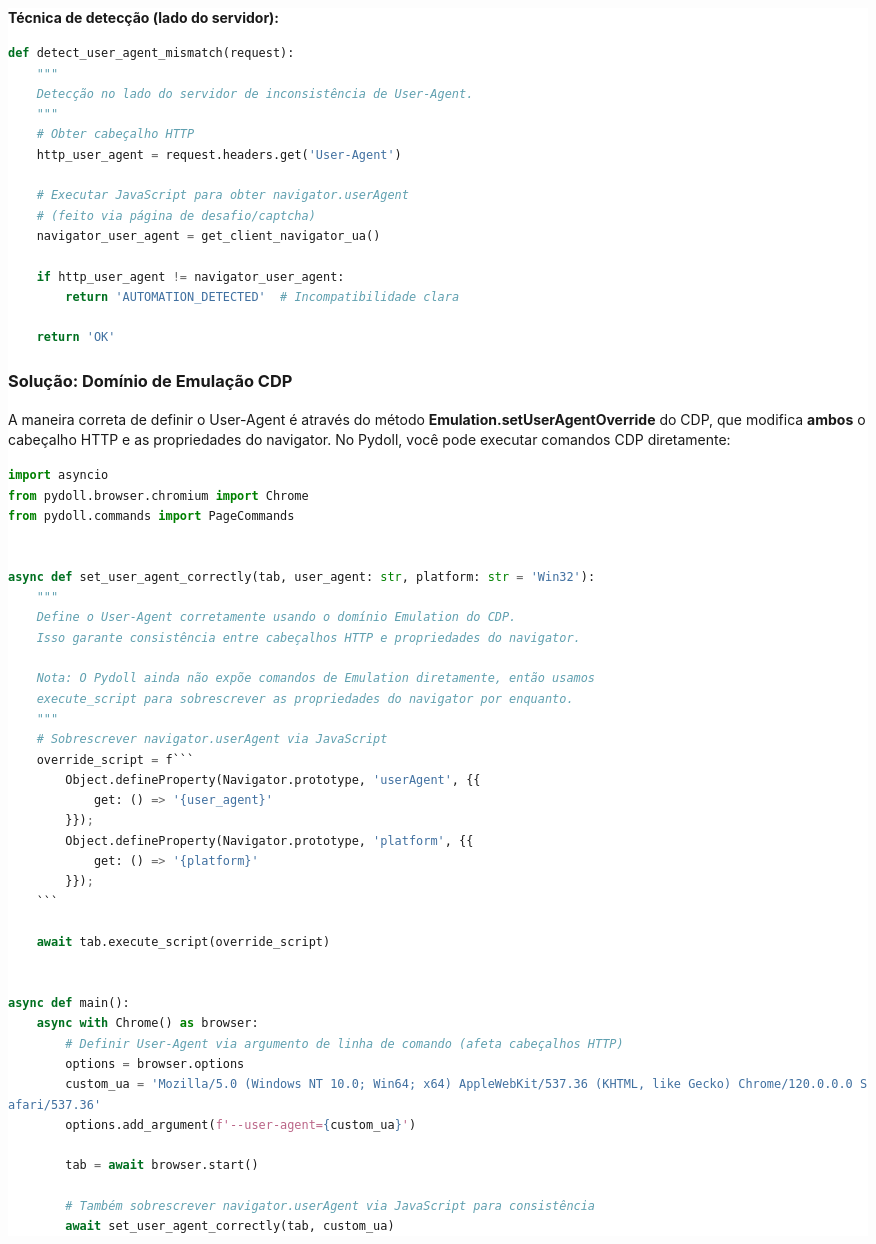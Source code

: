 **Técnica de detecção (lado do servidor):**

```python
def detect_user_agent_mismatch(request):
    """
    Detecção no lado do servidor de inconsistência de User-Agent.
    """
    # Obter cabeçalho HTTP
    http_user_agent = request.headers.get('User-Agent')
    
    # Executar JavaScript para obter navigator.userAgent
    # (feito via página de desafio/captcha)
    navigator_user_agent = get_client_navigator_ua()
    
    if http_user_agent != navigator_user_agent:
        return 'AUTOMATION_DETECTED'  # Incompatibilidade clara
    
    return 'OK'
```

### Solução: Domínio de Emulação CDP

A maneira correta de definir o User-Agent é através do método **Emulation.setUserAgentOverride** do CDP, que modifica **ambos** o cabeçalho HTTP e as propriedades do navigator. No Pydoll, você pode executar comandos CDP diretamente:

```python
import asyncio
from pydoll.browser.chromium import Chrome
from pydoll.commands import PageCommands


async def set_user_agent_correctly(tab, user_agent: str, platform: str = 'Win32'):
    """
    Define o User-Agent corretamente usando o domínio Emulation do CDP.
    Isso garante consistência entre cabeçalhos HTTP e propriedades do navigator.
    
    Nota: O Pydoll ainda não expõe comandos de Emulation diretamente, então usamos
    execute_script para sobrescrever as propriedades do navigator por enquanto.
    """
    # Sobrescrever navigator.userAgent via JavaScript
    override_script = f```
        Object.defineProperty(Navigator.prototype, 'userAgent', {{
            get: () => '{user_agent}'
        }});
        Object.defineProperty(Navigator.prototype, 'platform', {{
            get: () => '{platform}'
        }});
    ```
    
    await tab.execute_script(override_script)


async def main():
    async with Chrome() as browser:
        # Definir User-Agent via argumento de linha de comando (afeta cabeçalhos HTTP)
        options = browser.options
        custom_ua = 'Mozilla/5.0 (Windows NT 10.0; Win64; x64) AppleWebKit/537.36 (KHTML, like Gecko) Chrome/120.0.0.0 Safari/537.36'
        options.add_argument(f'--user-agent={custom_ua}')
        
        tab = await browser.start()
        
        # Também sobrescrever navigator.userAgent via JavaScript para consistência
        await set_user_agent_correctly(tab, custom_ua)
```